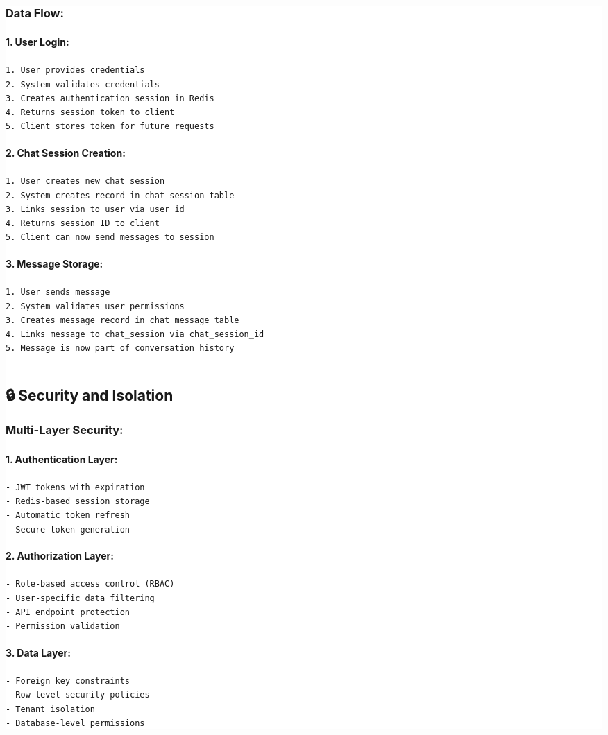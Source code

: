 ### **Data Flow:**

#### **1. User Login:**
```
1. User provides credentials
2. System validates credentials
3. Creates authentication session in Redis
4. Returns session token to client
5. Client stores token for future requests
```

#### **2. Chat Session Creation:**
```
1. User creates new chat session
2. System creates record in chat_session table
3. Links session to user via user_id
4. Returns session ID to client
5. Client can now send messages to session
```

#### **3. Message Storage:**
```
1. User sends message
2. System validates user permissions
3. Creates message record in chat_message table
4. Links message to chat_session via chat_session_id
5. Message is now part of conversation history
```

---

## 🔒 **Security and Isolation**

### **Multi-Layer Security:**

#### **1. Authentication Layer:**
```
- JWT tokens with expiration
- Redis-based session storage
- Automatic token refresh
- Secure token generation
```

#### **2. Authorization Layer:**
```
- Role-based access control (RBAC)
- User-specific data filtering
- API endpoint protection
- Permission validation
```

#### **3. Data Layer:**
```
- Foreign key constraints
- Row-level security policies
- Tenant isolation
- Database-level permissions
```
